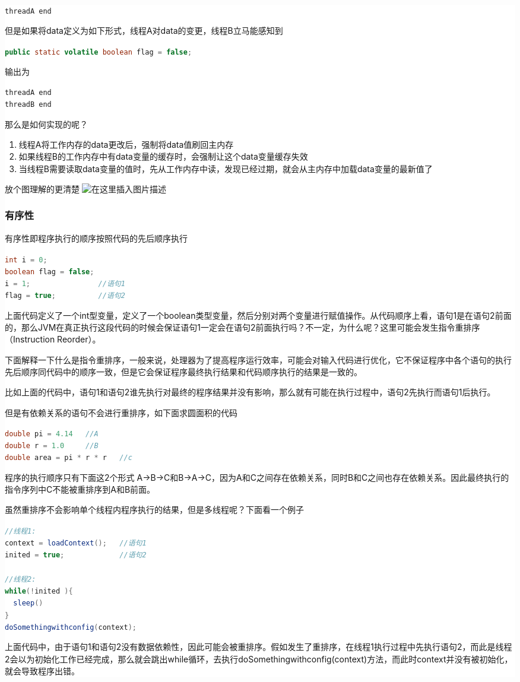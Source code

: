 ```text
threadA end
```

但是如果将data定义为如下形式，线程A对data的变更，线程B立马能感知到

```java
public static volatile boolean flag = false;
```
输出为

```text
threadA end
threadB end
```

那么是如何实现的呢？

1. 线程A将工作内存的data更改后，强制将data值刷回主内存
2. 如果线程B的工作内存中有data变量的缓存时，会强制让这个data变量缓存失效
3. 当线程B需要读取data变量的值时，先从工作内存中读，发现已经过期，就会从主内存中加载data变量的最新值了

放个图理解的更清楚
![在这里插入图片描述](https://i-blog.csdnimg.cn/blog_migrate/75d0c710f1eb9574cf8c7734b28c600e.png)

### 有序性

有序性即程序执行的顺序按照代码的先后顺序执行

```java
int i = 0;              
boolean flag = false;
i = 1;                //语句1  
flag = true;          //语句2
```
上面代码定义了一个int型变量，定义了一个boolean类型变量，然后分别对两个变量进行赋值操作。从代码顺序上看，语句1是在语句2前面的，那么JVM在真正执行这段代码的时候会保证语句1一定会在语句2前面执行吗？不一定，为什么呢？这里可能会发生指令重排序（Instruction Reorder）。

下面解释一下什么是指令重排序，一般来说，处理器为了提高程序运行效率，可能会对输入代码进行优化，它不保证程序中各个语句的执行先后顺序同代码中的顺序一致，但是它会保证程序最终执行结果和代码顺序执行的结果是一致的。

比如上面的代码中，语句1和语句2谁先执行对最终的程序结果并没有影响，那么就有可能在执行过程中，语句2先执行而语句1后执行。

但是有依赖关系的语句不会进行重排序，如下面求圆面积的代码

```java
double pi = 4.14   //A
double r = 1.0     //B
double area = pi * r * r   //c 
```
程序的执行顺序只有下面这2个形式
A->B->C和B->A->C，因为A和C之间存在依赖关系，同时B和C之间也存在依赖关系。因此最终执行的指令序列中C不能被重排序到A和B前面。

虽然重排序不会影响单个线程内程序执行的结果，但是多线程呢？下面看一个例子

```java
//线程1:
context = loadContext();   //语句1
inited = true;             //语句2
 
//线程2:
while(!inited ){
  sleep()
}
doSomethingwithconfig(context);
```
上面代码中，由于语句1和语句2没有数据依赖性，因此可能会被重排序。假如发生了重排序，在线程1执行过程中先执行语句2，而此是线程2会以为初始化工作已经完成，那么就会跳出while循环，去执行doSomethingwithconfig(context)方法，而此时context并没有被初始化，就会导致程序出错。
